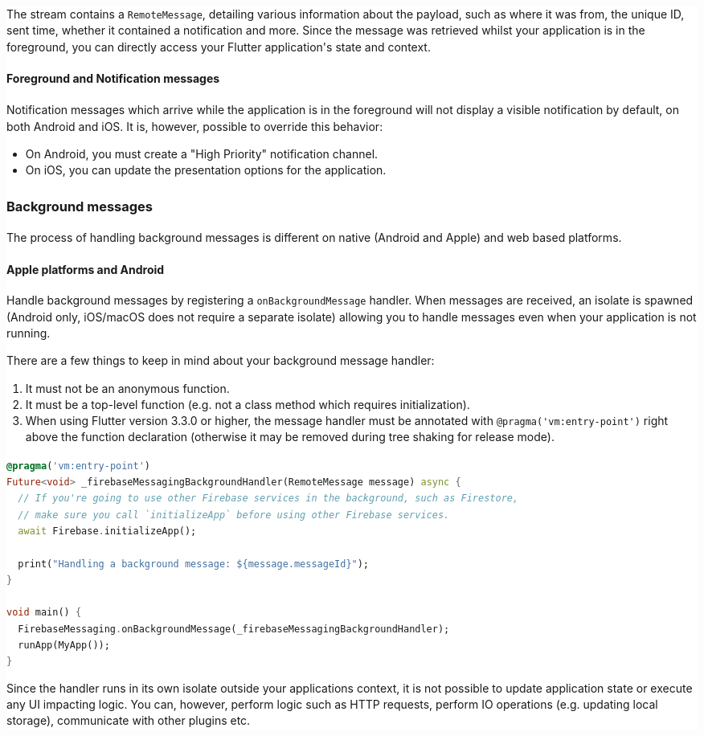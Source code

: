 The stream contains a `RemoteMessage`, detailing
various information about the payload, such as where it was from, the unique ID, sent time, whether it contained
a notification and more. Since the message was retrieved whilst your application is in the foreground, you can directly access your Flutter
application's state and context.

#### Foreground and Notification messages

Notification messages which arrive while the application is in the foreground will not display a visible notification by default, on both
Android and iOS. It is, however, possible to override this behavior:

- On Android, you must create a "High Priority" notification channel.
- On iOS, you can update the presentation options for the application.

### Background messages

The process of handling background messages is different on native (Android and
Apple) and web based platforms.

#### Apple platforms and Android

Handle background messages by registering a `onBackgroundMessage` handler. When messages are received, an
isolate is spawned (Android only, iOS/macOS does not require a separate isolate) allowing you to handle messages even when your application is not running.

There are a few things to keep in mind about your background message handler:

1. It must not be an anonymous function.
2. It must be a top-level function (e.g. not a class method which requires initialization).
3. When using Flutter version 3.3.0 or higher, the message handler must be annotated with `@pragma('vm:entry-point')` right above the function declaration (otherwise it may be removed during tree shaking for release mode).

```dart
@pragma('vm:entry-point')
Future<void> _firebaseMessagingBackgroundHandler(RemoteMessage message) async {
  // If you're going to use other Firebase services in the background, such as Firestore,
  // make sure you call `initializeApp` before using other Firebase services.
  await Firebase.initializeApp();

  print("Handling a background message: ${message.messageId}");
}

void main() {
  FirebaseMessaging.onBackgroundMessage(_firebaseMessagingBackgroundHandler);
  runApp(MyApp());
}
```

Since the handler runs in its own isolate outside your applications context, it is not possible to update
application state or execute any UI impacting logic. You can, however, perform logic such as HTTP requests, perform IO operations
(e.g. updating local storage), communicate with other plugins etc.
